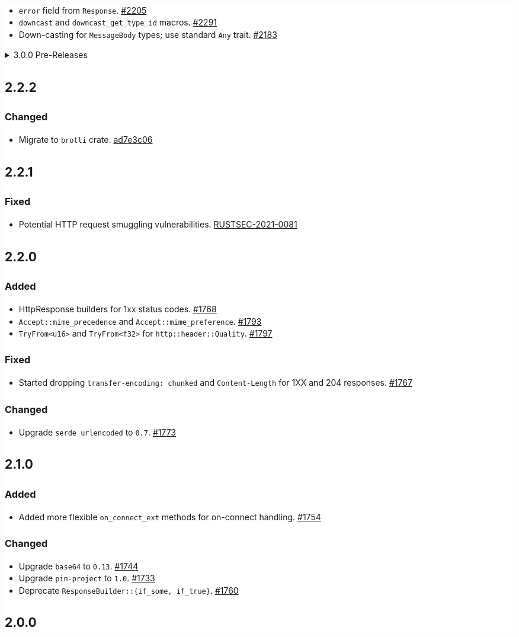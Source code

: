   - `error` field from `Response`. [#2205]
  - `downcast` and `downcast_get_type_id` macros. [#2291]
  - Down-casting for `MessageBody` types; use standard `Any` trait. [#2183]

[#1813]: https://github.com/actix/actix-web/pull/1813
[#1845]: https://github.com/actix/actix-web/pull/1845
[#1857]: https://github.com/actix/actix-web/pull/1857
[#1864]: https://github.com/actix/actix-web/pull/1864
[#1869]: https://github.com/actix/actix-web/pull/1869
[#1878]: https://github.com/actix/actix-web/pull/1878
[#1894]: https://github.com/actix/actix-web/pull/1894
[#1903]: https://github.com/actix/actix-web/pull/1903
[#1904]: https://github.com/actix/actix-web/pull/1904
[#1912]: https://github.com/actix/actix-web/pull/1912
[#1920]: https://github.com/actix/actix-web/pull/1920
[#1964]: https://github.com/actix/actix-web/pull/1964
[#1969]: https://github.com/actix/actix-web/pull/1969
[#1981]: https://github.com/actix/actix-web/pull/1981
[#1994]: https://github.com/actix/actix-web/pull/1994
[#2035]: https://github.com/actix/actix-web/pull/2035
[#2052]: https://github.com/actix/actix-web/pull/2052
[#2065]: https://github.com/actix/actix-web/pull/2065
[#2094]: https://github.com/actix/actix-web/pull/2094
[#2127]: https://github.com/actix/actix-web/pull/2127
[#2148]: https://github.com/actix/actix-web/pull/2148
[#2152]: https://github.com/actix/actix-web/pull/2152
[#2158]: https://github.com/actix/actix-web/pull/2158
[#2159]: https://github.com/actix/actix-web/pull/2159
[#2161]: https://github.com/actix/actix-web/pull/2161
[#2171]: https://github.com/actix/actix-web/pull/2171
[#2183]: https://github.com/actix/actix-web/pull/2183
[#2196]: https://github.com/actix/actix-web/pull/2196
[#2201]: https://github.com/actix/actix-web/pull/2201
[#2205]: https://github.com/actix/actix-web/pull/2205
[#2215]: https://github.com/actix/actix-web/pull/2215
[#2244]: https://github.com/actix/actix-web/pull/2244
[#2250]: https://github.com/actix/actix-web/pull/2250
[#2253]: https://github.com/actix/actix-web/pull/2253
[#2291]: https://github.com/actix/actix-web/pull/2291
[#2344]: https://github.com/actix/actix-web/pull/2344
[#2364]: https://github.com/actix/actix-web/pull/2364
[#2375]: https://github.com/actix/actix-web/pull/2375
[#2377]: https://github.com/actix/actix-web/pull/2377
[#2414]: https://github.com/actix/actix-web/pull/2414
[#2425]: https://github.com/actix/actix-web/pull/2425
[#2442]: https://github.com/actix/actix-web/pull/2442
[#2446]: https://github.com/actix/actix-web/pull/2446
[#2448]: https://github.com/actix/actix-web/pull/2448
[#2456]: https://github.com/actix/actix-web/pull/2456
[#2467]: https://github.com/actix/actix-web/pull/2467
[#2468]: https://github.com/actix/actix-web/pull/2468
[#2470]: https://github.com/actix/actix-web/pull/2470
[#2474]: https://github.com/actix/actix-web/pull/2474
[#2483]: https://github.com/actix/actix-web/pull/2483
[#2486]: https://github.com/actix/actix-web/pull/2486
[#2487]: https://github.com/actix/actix-web/pull/2487
[#2488]: https://github.com/actix/actix-web/pull/2488
[#2491]: https://github.com/actix/actix-web/pull/2491
[#2497]: https://github.com/actix/actix-web/pull/2497
[#2501]: https://github.com/actix/actix-web/pull/2501
[#2510]: https://github.com/actix/actix-web/pull/2510
[#2520]: https://github.com/actix/actix-web/pull/2520
[#2522]: https://github.com/actix/actix-web/pull/2522
[#2527]: https://github.com/actix/actix-web/pull/2527
[#2538]: https://github.com/actix/actix-web/pull/2538
[#2545]: https://github.com/actix/actix-web/pull/2545
[#2565]: https://github.com/actix/actix-web/pull/2565
[#2585]: https://github.com/actix/actix-web/pull/2585
[#2587]: https://github.com/actix/actix-web/pull/2587
[#2611]: https://github.com/actix/actix-web/pull/2611
[#2618]: https://github.com/actix/actix-web/pull/2618
[#2624]: https://github.com/actix/actix-web/pull/2624
[#2625]: https://github.com/actix/actix-web/pull/2625
[#2660]: https://github.com/actix/actix-web/pull/2660
[00ba8d55]: https://github.com/actix/actix-web/commit/00ba8d55492284581695d824648590715a8bd386

<details><summary>3.0.0 Pre-Releases</summary></details>

## 2.2.2

### Changed

- Migrate to `brotli` crate. [ad7e3c06]

[ad7e3c06]: https://github.com/actix/actix-web/commit/ad7e3c06

## 2.2.1

### Fixed

- Potential HTTP request smuggling vulnerabilities. [RUSTSEC-2021-0081](https://github.com/rustsec/advisory-db/pull/977)

## 2.2.0

### Added

- HttpResponse builders for 1xx status codes. [#1768]
- `Accept::mime_precedence` and `Accept::mime_preference`. [#1793]
- `TryFrom<u16>` and `TryFrom<f32>` for `http::header::Quality`. [#1797]

### Fixed

- Started dropping `transfer-encoding: chunked` and `Content-Length` for 1XX and 204 responses. [#1767]

### Changed

- Upgrade `serde_urlencoded` to `0.7`. [#1773]

[#1773]: https://github.com/actix/actix-web/pull/1773
[#1767]: https://github.com/actix/actix-web/pull/1767
[#1768]: https://github.com/actix/actix-web/pull/1768
[#1793]: https://github.com/actix/actix-web/pull/1793
[#1797]: https://github.com/actix/actix-web/pull/1797

## 2.1.0

### Added

- Added more flexible `on_connect_ext` methods for on-connect handling. [#1754]

### Changed

- Upgrade `base64` to `0.13`. [#1744]
- Upgrade `pin-project` to `1.0`. [#1733]
- Deprecate `ResponseBuilder::{if_some, if_true}`. [#1760]

[#1760]: https://github.com/actix/actix-web/pull/1760
[#1754]: https://github.com/actix/actix-web/pull/1754
[#1733]: https://github.com/actix/actix-web/pull/1733
[#1744]: https://github.com/actix/actix-web/pull/1744

## 2.0.0


[#2959]: https://github.com/actix/actix-web/pull/2959
[#2868]: https://github.com/actix/actix-web/pull/2868
[#2890]: https://github.com/actix/actix-web/pull/2890
[#2920]: https://github.com/actix/actix-web/pull/2920
[#2957]: https://github.com/actix/actix-web/pull/2957
[#2955]: https://github.com/actix/actix-web/pull/2955
[#2956]: https://github.com/actix/actix-web/pull/2956
[#2968]: https://github.com/actix/actix-web/pull/2968
[#2369]: https://github.com/actix/actix-web/pull/2369
[#2794]: https://github.com/actix/actix-web/pull/2794
[#2790]: https://github.com/actix/actix-web/pull/2790
[#2798]: https://github.com/actix/actix-web/pull/2798
[#2357]: https://github.com/actix/actix-web/issues/2357
[#2779]: https://github.com/actix/actix-web/pull/2779
[#2684]: https://github.com/actix/actix-web/pull/2684
[#2683]: https://github.com/actix/actix-web/pull/2683
[#2678]: https://github.com/actix/actix-web/issues/2678
[#1626]: https://github.com/actix/actix-web/pull/1626
[#1614]: https://github.com/actix/actix-web/pull/1614
[#1615]: https://github.com/actix/actix-web/pull/1615
[#1558]: https://github.com/actix/actix-web/pull/1558
[#1586]: https://github.com/actix/actix-web/pull/1586
[#1580]: https://github.com/actix/actix-web/pull/1580
[#1439]: https://github.com/actix/actix-web/pull/1439
[#1503]: https://github.com/actix/actix-web/pull/1503
[#1422]: https://github.com/actix/actix-web/pull/1422
[#1487]: https://github.com/actix/actix-web/pull/1487
[#1394]: https://github.com/actix/actix-web/pull/1394
[#1395]: https://github.com/actix/actix-web/pull/1395